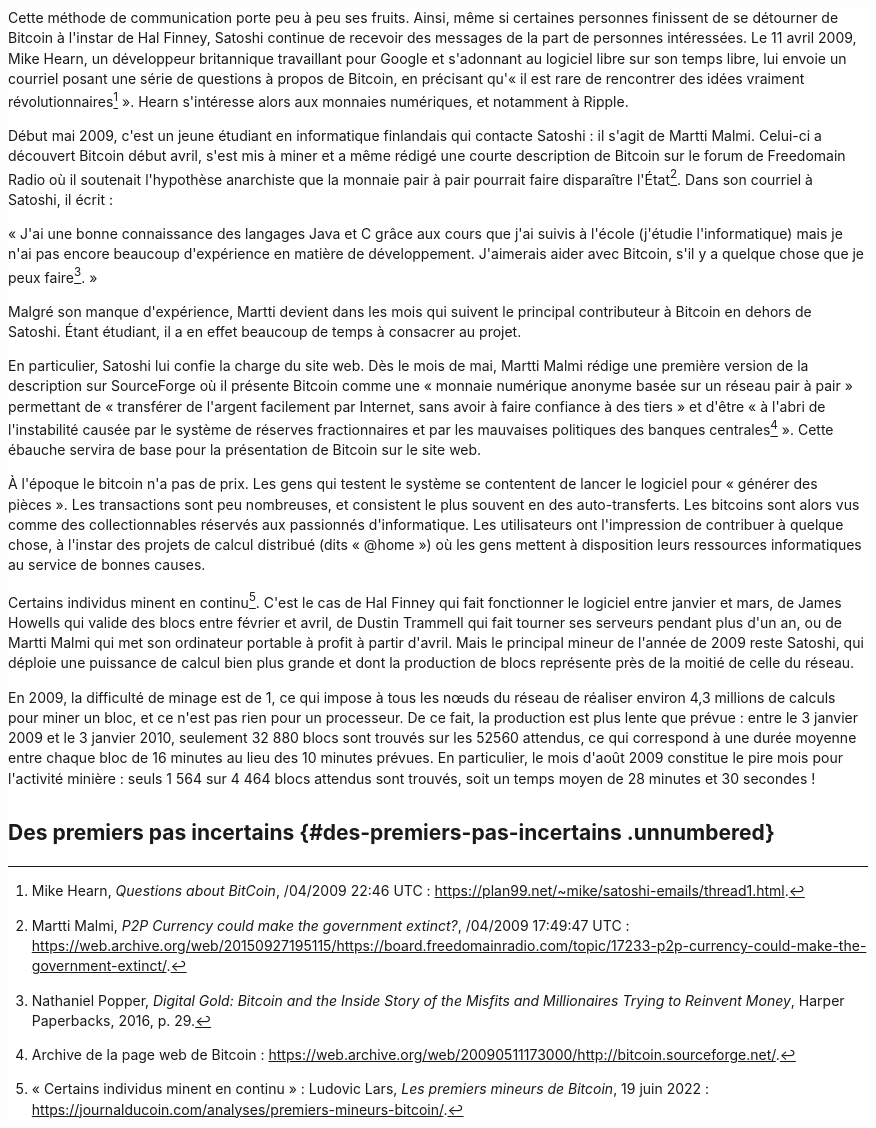 Cette méthode de communication porte peu à peu ses fruits. Ainsi, même si certaines personnes finissent de se détourner de Bitcoin à l'instar de Hal Finney, Satoshi continue de recevoir des messages de la part de personnes intéressées. Le 11 avril 2009, Mike Hearn, un développeur britannique travaillant pour Google et s'adonnant au logiciel libre sur son temps libre, lui envoie un courriel posant une série de questions à propos de Bitcoin, en précisant qu'« il est rare de rencontrer des idées vraiment révolutionnaires[^27] ». Hearn s'intéresse alors aux monnaies numériques, et notamment à Ripple.

Début mai 2009, c'est un jeune étudiant en informatique finlandais qui contacte Satoshi : il s'agit de Martti Malmi. Celui-ci a découvert Bitcoin début avril, s'est mis à miner et a même rédigé une courte description de Bitcoin sur le forum de Freedomain Radio où il soutenait l'hypothèse anarchiste que la monnaie pair à pair pourrait faire disparaître l'État[^28]. Dans son courriel à Satoshi, il écrit :

« J'ai une bonne connaissance des langages Java et C grâce aux cours que j'ai suivis à l'école (j'étudie l'informatique) mais je n'ai pas encore beaucoup d'expérience en matière de développement. J'aimerais aider avec Bitcoin, s'il y a quelque chose que je peux faire[^29]. »

Malgré son manque d'expérience, Martti devient dans les mois qui suivent le principal contributeur à Bitcoin en dehors de Satoshi. Étant étudiant, il a en effet beaucoup de temps à consacrer au projet.

En particulier, Satoshi lui confie la charge du site web. Dès le mois de mai, Martti Malmi rédige une première version de la description sur SourceForge où il présente Bitcoin comme une « monnaie numérique anonyme basée sur un réseau pair à pair » permettant de « transférer de l'argent facilement par Internet, sans avoir à faire confiance à des tiers » et d'être « à l'abri de l'instabilité causée par le système de réserves fractionnaires et par les mauvaises politiques des banques centrales[^30] ». Cette ébauche servira de base pour la présentation de Bitcoin sur le site web.

À l'époque le bitcoin n'a pas de prix. Les gens qui testent le système se contentent de lancer le logiciel pour « générer des pièces ». Les transactions sont peu nombreuses, et consistent le plus souvent en des auto-transferts. Les bitcoins sont alors vus comme des collectionnables réservés aux passionnés d'informatique. Les utilisateurs ont l'impression de contribuer à quelque chose, à l'instar des projets de calcul distribué (dits « @home ») où les gens mettent à disposition leurs ressources informatiques au service de bonnes causes.

Certains individus minent en continu[^31]. C'est le cas de Hal Finney qui fait fonctionner le logiciel entre janvier et mars, de James Howells qui valide des blocs entre février et avril, de Dustin Trammell qui fait tourner ses serveurs pendant plus d'un an, ou de Martti Malmi qui met son ordinateur portable à profit à partir d'avril. Mais le principal mineur de l'année de 2009 reste Satoshi, qui déploie une puissance de calcul bien plus grande et dont la production de blocs représente près de la moitié de celle du réseau.

En 2009, la difficulté de minage est de 1, ce qui impose à tous les nœuds du réseau de réaliser environ 4,3 millions de calculs pour miner un bloc, et ce n'est pas rien pour un processeur. De ce fait, la production est plus lente que prévue : entre le 3 janvier 2009 et le 3 janvier 2010, seulement 32 880 blocs sont trouvés sur les 52560 attendus, ce qui correspond à une durée moyenne entre chaque bloc de 16 minutes au lieu des 10 minutes prévues. En particulier, le mois d'août 2009 constitue le pire mois pour l'activité minière : seuls 1 564 sur 4 464 blocs attendus sont trouvés, soit un temps moyen de 28 minutes et 30 secondes !

## Des premiers pas incertains {#des-premiers-pas-incertains .unnumbered}


[^1]: Certains partent du principe que Satoshi Nakamoto serait un pseudonyme utilisé par un groupe d'individus. Néanmoins, nous supposerons ici qu'il n'y avait qu'une seule personne derrière les messages et le code attribués au créateur de Bitcoin, sans pour autant nier que cette personne a pu se faire aider.
[^2]: « Satoshi Nakamoto se met à travailler sur Bitcoin au printemps 2007 » : <https://bitcointalk.org/index.php?topic=13.msg46#msg46>, <https://www.metzdowd.com/pipermail/cryptography/2008-November/014863.html>.
[^3]: Satoshi Nakamoto, *Bitcoin P2P e-cash paper*, /11/2008 01:58:48 UTC : <https://www.metzdowd.com/pipermail/cryptography/2008-November/014832.html>.
[^4]: Satoshi a également réservé le nom de domaine Netcoin.org au même moment, ce qui laisse à penser qu'il n'a pas encore finalisé son choix concernant le nom de son modèle. -- Or Weinberger sur Twitter, /09/2022 08:54 UTC : <https://twitter.com/orweinberger/status/1573234325046558720>.
[^5]: « il rentre en contact avec Adam Back » : Adam Back, *Re: Introduce yourself :)*, /04/2013 11:27:49 UTC : <https://bitcointalk.org/index.php?topic=15672.msg1873483#msg1873483>.
[^6]: Gwern Branwen, *Wei Dai/Satoshi Nakamoto 2009 Bitcoin emails*, 17 mars 2014 : <https://gwern.net/doc/bitcoin/2008-nakamoto>.
[^7]: Les archives de la liste de diffusion de Metzdowd sont disponibles publiquement à l'adresse <https://www.metzdowd.com/pipermail/cryptography/>. Les cypherpunks présents en 2008 étaient, entre autres : John Gilmore, Hal Finney, James A. Donald, Robert Hettinga, Zooko Wilcox-O'Hearn et Len Sassaman.
[^8]: Satoshi Nakamoto, *Bitcoin P2P e-cash paper*, /10/2008 18:10:00 UTC : <https://www.metzdowd.com/pipermail/cryptography/2008-October/014810.html>.
[^9]: Satoshi Nakamoto, *Bitcoin: A Peer-to-Peer Electronic Cash System*, 31 octobre 2008.
[^10]: « Nous avons vraiment, vraiment besoin d'un tel système, mais si je comprends bien votre proposition, il ne semble pas pouvoir s'adapter à la taille requise. » -- James A. Donald, *Re: Bitcoin P2P e-cash paper*, /11/2008, 23:46:23 UTC : <https://www.metzdowd.com/pipermail/cryptography/2008-November/014814.html>
[^11]: « Les méchants contrôlent couramment des fermes de machines zombies de 100 000 unités ou plus. Les personnes que je connais qui gèrent une liste noire de machines zombies émetteuses de spam me disent qu'elles voient souvent un million de nouveaux machines zombies par jour. C'est la même raison pour laquelle hashcash ne peut pas fonctionner sur l'Internet d'aujourd'hui : les gentils ont une puissance de calcul nettement inférieure à celle des méchants. » -- John Levine, *Re: Bitcoin P2P e-cash paper*, /11/2008 13:32:39 UTC : <https://www.metzdowd.com/pipermail/cryptography/2008-November/014817.html>.
[^12]: « Je pense que le vrai problème avec ce système est le marché des bitcoins. Les preuves de travail informatiques n'ont pas de valeur intrinsèque. » -- Ray Dillinger, *Re: Bitcoin P2P e-cash paper*, /11/2008 05:14:37 UTC : <https://www.metzdowd.com/pipermail/cryptography/2008-November/014822.html>.
[^13]: Hal Finney, *Re: Bitcoin P2P e-cash paper*, /11/2008 23:40:12 UTC : <https://www.metzdowd.com/pipermail/cryptography/2008-November/014827.html>.
[^14]: Hal Finney, *Bitcoin and me*, /03/2013 20:40:02 UTC : <https://bitcointalk.org/index.php?topic=155054.msg1643833#msg1643833>.
[^15]: Satoshi a écrit à James A. Donald : « Je t'ai envoyé les fichiers principaux. (disponibles sur demande pour le moment, publication complète bientôt) » -- Satoshi Nakamoto, *Re: Bitcoin P2P e-cash paper*, /11/2008 17:24:43 : <https://www.metzdowd.com/pipermail/cryptography/2008-November/014863.html>.
[^16]: « Hal et Ray réalisent alors un examen minutieux du code » : Ray Dillinger, *If I'd Known What We Were Starting*, 20 septembre 2017 : <https://www.linkedin.com/pulse/id-known-what-we-were-starting-ray-dillinger/>.
[^17]: « Après avoir échangé avec Satoshi » : <https://online.wsj.com/public/resources/documents/finneynakamotoemails.pdf>.
[^18]: Hal Finney sur Twitter, /01/2009 3:33 UTC : <https://twitter.com/halfin/status/1110302988>.
[^19]: Cette première transaction entre Satoshi et Hal avait pour identifiant `` et a été confirmée dans le bloc 170 le 12 janvier à :30.
[^20]: L'identifiant de la transaction reçue par Dustin (en P2IP) était ``.
[^21]: « Dustin Trammell communique aussi avec Satoshi par courriel, et reçoit 25 bitcoins de sa part le 15 janvier » : <http://web.archive.org/web/20131204164149/http://www.dustintrammell.com/files/Satoshi_Nakamoto.zip>.
[^22]: Satoshi Nakamoto, *Bitcoin v0.1 released*, /01/2009 19:27:40 UTC : <https://www.metzdowd.com/pipermail/cryptography/2009-January/014994.html>.
[^23]: Hal Finney, *Re: Bitcoin v0.1 released*, /01/2009 02:22:01 UTC : <https://www.metzdowd.com/pipermail/cryptography/2009-January/015004.html>.
[^24]: Satoshi Nakamoto, *Bitcoin v0.1 released*, /01/2009 16:03:14 UTC : <https://www.metzdowd.com/pipermail/cryptography/2009-January/015014.html>
[^25]: Satoshi Nakamoto, *Bitcoin open source implementation of P2P currency*, 11 février 2009 : <https://p2pfoundation.ning.com/forum/topics/bitcoin-open-source>.
[^26]: Satoshi Nakamoto, *Re: Bitcoin open source implementation of P2P currency*, 18 février 2009 : <https://p2pfoundation.ning.com/forum/topics/bitcoin-open-source?commentId=2003008:Comment:9562>.
[^27]: Mike Hearn, *Questions about BitCoin*, /04/2009 22:46 UTC : <https://plan99.net/~mike/satoshi-emails/thread1.html>.
[^28]: Martti Malmi, *P2P Currency could make the government extinct?*, /04/2009 17:49:47 UTC : <https://web.archive.org/web/20150927195115/https://board.freedomainradio.com/topic/17233-p2p-currency-could-make-the-government-extinct/>.
[^29]: Nathaniel Popper, *Digital Gold: Bitcoin and the Inside Story of the Misfits and Millionaires Trying to Reinvent Money*, Harper Paperbacks, 2016, p. 29.
[^30]: Archive de la page web de Bitcoin : <https://web.archive.org/web/20090511173000/http://bitcoin.sourceforge.net/>.
[^31]: « Certains individus minent en continu » : Ludovic Lars, *Les premiers mineurs de Bitcoin*, 19 juin 2022 : <https://journalducoin.com/analyses/premiers-mineurs-bitcoin/>.
[^32]: « Les prix sont publiés quotidiennement sur son site » : <https://web.archive.org/web/20091229132610/http://newlibertystandard.wetpaint.com/page/Exchange+Rate>.
[^33]: « J'ai trouvé la première transaction connue de bitcoins en USD dans mes sauvegardes de courriel. J'ai vendu 5 050 BTC pour 5,02 \$ le 12-10-2009. » -- Martti Malmi sur Twitter, 15/01/2014 : <https://twitter.com/marttimalmi/status/423455561703624704>. L'identifiant de la transaction était ``.
[^34]: « Satoshi annonce la sortie de la version 0.2 du logiciel » : Satoshi Nakamoto, *Bitcoin 0.2 released!*, /12/2009 22:45:36 UTC : <https://bitcointalk.org/index.php?topic=16.msg73#msg73>.
[^35]: « Au début de l'année 2010, le bitcoin est désigné comme une \"cryptomonnaie\" » : <https://web.archive.org/web/20100106082749/http://www.bitcoin.org/>
[^36]: NewLibertyStandard, *Re: New Exchange Service: \"BTC 2 PSC\"*, /01/2010 08:06:15 UTC : <https://bitcointalk.org/index.php?topic=15.msg111#msg111>.
[^37]: « NLS propose que le bitcoin \[\...\] adopte le sigle boursier BTC et le symbole du baht thaïlandais » : NewLibertyStandard, *Bitcoin Currency Symbol ฿*, /02/2010 01:48:53 UTC : <https://bitcointalk.org/index.php?topic=41.msg238#msg238>.
[^38]: Satoshi Nakamoto, *New icon/logo*, /02/2010 21:24:23 UTC : <https://bitcointalk.org/index.php?topic=64.msg504#msg504>.
[^39]: « NLS ouvre un magasin en ligne où il propose à la vente des timbres et des autocollants » : Liberty Swap Variety Shop, <https://web.archive.org/web/20100414172623/http://newlibertystandard.wetpaint.com/page/Specialty+Shop>.
[^40]: « D'autres services acceptant le bitcoin apparaissent » : <https://web.archive.org/web/20100517040312/http://www.bitcoin.org:80/trade>.
[^41]: « la première partie de poker mettant en jeu des bitcoins est organisée » : Kai Sedgwick, *Bitcoin History Part 14: The 1,000 BTC Poker Game*, 9 août 2019 : <https://news.bitcoin.com/bitcoin-history-part-14-the-1000-btc-poker-game/>.
[^42]: Satoshi Nakamoto, *Re: Ummmm\... where did my bitcoins go?*, /05/2010 20:06:46 UTC : <https://bitcointalk.org/index.php?topic=125.msg1149#msg1149>.
[^43]: Satoshi Nakamoto, *Re: A few suggestions*, /12/2009 17:52:44 UTC : <https://bitcointalk.org/index.php?topic=12.msg54#msg54>
[^44]: « Après avoir acheté des bitcoins à NLS » : <https://blockchair.com/bitcoin/transaction/faf172f5dc06b0ae03268555dddcd65be47e9a8a8bb44a122b12bfaf735f9a81?o=1>
[^45]: « celui-ci programme début mai un logiciel de minage qui s'adapte aux cartes graphiques » : Laszlo Hanyecz, *Generating Bitcoins with your video card (OpenCL/CUDA)*, /05/2010, 14:03:57 UTC : <https://bitcointalk.org/index.php?topic=133.msg1103#msg1103>.
[^46]: Satoshi Nakamoto, mai 2010, propos rapportés par Nathaniel Popper : <https://www.reddit.com/r/Bitcoin/comments/36vnmr/heres_what_satoshi_wrote_to_the_man_responsible/>.
[^47]: Laszlo Hanyecz, *Pizza for bitcoins?*, /05/2010 00:35:20 UTC : <https://bitcointalk.org/index.php?topic=137.msg1141#msg1141>.
[^48]: « un jeune Californien du nom de Jeremy Sturdivant accepte l'échange sur la messagerie instantanée IRC » : Bitcoin Who's Who, *A Living Currency*, 22 mai 2015 : <https://www.bitcoinwhoswho.com/jercosinterview> ; archive : <https://web.archive.org/web/20150528074728/http://bitcoinwhoswho.com/jercosinterview/>.
[^49]: L'identifiant de la transaction de la pizza entre Laszlo Hanyecz et Jeremy Sturdivant était ``.
[^50]: « un développeur américain de 44 ans, nommé Gavin Andresen, découvre Bitcoin par le biais d'un article publié sur InfoWorld » : Neil McAllister, *Open source innovation on the cutting edge*, 24 mai 2010 : <https://www.infoworld.com/article/2627013/open-source-innovation-on-the-cutting-edge.html?page=3>.
[^51]: Gavin Andresen, *Get 5 free bitcoins from freebitcoins.appspot.com*, /06/2010, 17:38:45 UTC : <https://bitcointalk.org/index.php?topic=183.msg1488#msg1488>.
[^52]: Satoshi Nakamoto, *Re: Get 5 free bitcoins from freebitcoins.appspot.com*, /06/2010, 23:08:34 UTC : <https://bitcointalk.org/index.php?topic=183.msg1620#msg1620>.
[^53]: « jusqu'à sa fermeture deux ans plus tard » : Gavin Andresen, *Bitcoin Faucet Hacked*, 2 mars 2012 : <https://gavintech.blogspot.com/2012/03/bitcoin-faucet-hacked.html>.
[^54]: James A. Donald, *Re: \[bitcoin-list\] New User*, /06/2010 22:29:16 : <https://web.archive.org/web/20131016002646/http://sourceforge.net/p/bitcoin/mailman/bitcoin-list/?viewmonth=201006>. -- Dans un autre courriel, James A. Donald ajoutait : « Je ne voulais pas paraître si négatif. Si nous y arrivons, c'est une grande victoire pour la liberté -- mais c'est un long périple, et je suis occupé par un autre projet. ».
[^55]: teppy, « *Bitcoin Releases Version 0.3* », *Slashdot*, 11 juillet 2010 : <https://news.slashdot.org/story/10/07/11/1747245/Bitcoin-Releases-Version-03>.
[^56]: « Le réseau tient le coup malgré la montée en charge » : Gavin Andresen, *Re: Scalability*, /7/2010, 04:22:49 UTC : <https://bitcointalk.org/index.php?topic=286.msg2745#msg2745>.
[^57]: « Parmi les personnes qui découvrent Bitcoin grâce à Slashdot, il y a Jed McCaleb » : The Ripple Blog, *Interview with Jed McCaleb, inventor of the Ripple protocol and co-founder of OpenCoin*, 17 avril 2013 : <https://web.archive.org/web/20130428155220/https://ripple.com/blog/interview-with-jed-mccaleb-inventor-of-the-ripple-protocol-and-co-founder-of-opencoin/>.
[^58]: Gwern Branwen, *2014 Jed McCaleb MtGox interview*, 16 février 2014 : <https://www.gwern.net/docs/bitcoin/2014-mccaleb>.
[^59]: « la plateforme de change Mt. Gox \[\...\] est lancée et annoncée officiellement sur le forum par Jed » : Jed McCaleb, *New Bitcoin Exchange*, /07/2010 01:57:19 UTC : <https://bitcointalk.org/index.php?topic=444.msg3866#msg3866>.
[^60]: Jed McCaleb, *Re: New Bitcoin Exchange*, /07/2010 02:53:07 UTC : <https://bitcointalk.org/index.php?topic=444.msg3891#msg3891>.
[^61]: Le 13 août 2010, le ferme de minage d'ArtForz était constituée de 6 cartes graphiques ATI Radeon HD 5770 ; à la fin, elle se composait de 24 ATI Radeon HD 5970. -- Tim Swanson, *How ArtForz changed the history of Bitcoin mining*, 20 avril 2014 : <https://www.ofnumbers.com/2014/04/20/how-artforz-changed-the-history-of-bitcoin-mining/>.
[^62]: « Satoshi s'empresse d'inclure la correction dans la mise à jour 0.3.6 » : Satoshi Nakamoto, *\*\*\* ALERT \*\*\* Upgrade to 0.3.6*, /07/2010 19:13:06 UTC : <https://bitcointalk.org/index.php?topic=626.msg6451#msg6451>.
[^63]: Jeff Garzik, *Strange block 74638*, /08/2010, 18:08:49 UTC : <https://bitcointalk.org/index.php?topic=822.msg9474#msg9474>
[^64]: « il publie un correctif créant une chaîne alternative ne contenant pas la transaction incriminée » : Satoshi Nakamoto, *Version 0.3.10 - block 74638 overflow PATCH!*, /08/2010 23:48:22 UTC : <https://bitcointalk.org/index.php?topic=827.msg9590#msg9590>.
[^65]: « la chaîne correcte devient plus longue que l'autre le lendemain à 8 heures 10 du matin » : Satoshi Nakamoto, *Re: overflow bug SERIOUS*, /08/2010 12:59:38 UTC : <https://bitcointalk.org/index.php?topic=823.msg9734#msg9734>.
[^66]: Satoshi Nakamoto, *Development of alert system*, /08/2010 23:55:06 UTC : <https://bitcointalk.org/index.php?topic=898.msg10722#msg10722>. -- Après avoir servi entre 2012 et 2015, ce système d'alerte a été progressivement désactivé pour finir par être définitivement supprimé du logiciel en 2017 (<https://bitcoin.org/en/alert/2016-11-01-alert-retirement>).
[^67]: Marek Palatinus, *Cooperative mining*, /11/2010, 13:45:41 UTC : <https://bitcointalk.org/index.php?topic=1976.msg24844#msg24844>.
[^68]: « il a grossi à tel point qu'il devient difficile de diriger le mouvement » : Pete Rizzo, « *The Last Days of Satoshi: What Happened when Bitcoin's Creator Disappeared* », *Bitcoin Magazine*, 26 avril 2021 : <https://bitcoinmagazine.com/technical/what-happened-when-bitcoin-creator-satoshi-nakamoto-disappeared>.
[^69]: « Nous ne voulons pas mettre l'aspect "anonyme" au premier plan. (J'avais l'intention de modifier la page d'accueil) "Les développeurs s'attendent à ce que cela se traduise par une monnaie stable par rapport à l'énergie et hors de portée de tout État." -- Je ne fais certainement pas ce genre de provocation ou d'affirmation. » -- Satoshi Nakamoto, *Re: Slashdot Submission for 1.0*, /07/2010 21:31:14 UTC : <https://bitcointalk.org/index.php?topic=234.msg1976#msg1976>.
[^70]: L'histoire de Bradley Manning (devenu Chelsea Manning après une transition de genre) est narrée par Andy Greenberg dans son ouvrage *This Machine Kills Secrets* publié en 2012.
[^71]: Amir Taaki, *Wikileaks contact info?*, /11/2010 12:49:16 UTC : <https://bitcointalk.org/index.php?topic=1735.msg21271#msg21271>.
[^72]: ShadowOfHarbringer, *Re: Wikileaks contact info?*, /11/2010 13:28:00 UTC : <https://bitcointalk.org/index.php?topic=1735.msg21283#msg21283>.
[^73]: « PayPal gèle le compte de WikiLeaks » : *PayPal statement regarding WikiLeaks*, 3 décembre 2010 : <https://web.archive.org/web/20101206112350/https://www.thepaypalblog.com/2010/12/paypal-statement-regarding-wikileaks/>.
[^74]: Wladimir van der Laan, *Re: Wikileaks contact info?*, /12/2010 08:57:41 UTC : <https://bitcointalk.org/index.php?topic=1735.msg26737#msg26737>.
[^75]: Satoshi Nakamoto, *Re: Wikileaks contact info?*, /12/2010 09:08:08 UTC, <https://bitcointalk.org/index.php?topic=1735.msg26999#msg26999>.
[^76]: « met en péril la survie financière de l'ONG » : Le 24 octobre 2011, un communiqué de WikiLeaks (*Banking Blockade*, /10/2011 13:00 UTC, <https://wikileaks.org/Banking-Blockade.html>) a indiqué que le blocus financier a fait disparaître de ses 95 % des revenus.
[^77]: « un article est publié sur PC World pour mettre en avant la possibilité d'un usage de Bitcoin par WikiLeaks » : Keir Thomas, *Could the Wikileaks Scandal Lead to New Virtual Currency?*, décembre 2010, 00:30 : <https://www.pcworld.com/article/499375/could_wikileaks_scandal_lead_to_new_virtual_currency.html>.
[^78]: Satoshi Nakamoto, *Re: PC World Article on Bitcoin*, /12/2010 23:39:16 UTC, <https://bitcointalk.org/index.php?topic=2216.msg29280#msg29280>.
[^79]: Le contrôle du site a été cédé à un individu utilisant le pseudonyme Cøbra tandis que la charge du forum a été donnée à Michael Marquardt (theymos). Les deux personnes co-gèrent ces deux plateformes.
[^80]: « Il vendra ses 55 000 bitcoins pour s'acheter un appartement près de Helsinki » : Martti Malmi sur Twitter, /12/2020 12:22 UTC : <https://twitter.com/marttimalmi/status/1339908783187832834>.
[^81]: Gavin Andresen, *Development process straw-man*, /12/2010 16:41:39 UTC : <https://bitcointalk.org/index.php?topic=2367.msg31651#msg31651>.
[^82]: Satoshi Nakamoto, *Re: Holding coins in an unspendable state for a rolling time window*, /04/2011 13:40 UTC : <https://plan99.net/~mike/satoshi-emails/thread5.html>.
[^83]: Allie Jones, « *Former Coworker Regrets Helping Reveal Identity of Bitcoin's Founder* », *The Wire*, 6 mars 2014, archive : <https://web.archive.org/web/20140309041730/http://www.thewire.com/technology/2014/03/bitcoin-founders-coworker-regrets-doxxing-him/358878>.
[^84]: « Gavin annonce qu'il a été invité par la CIA » : Gavin Andresen, *Gavin will visit the CIA*, /04/2011 19:00:26 UTC : <https://bitcointalk.org/index.php?topic=6652.msg97181#msg97181>.
[^85]: « Cette visite se passe le 14 juin » : Gavin Andresen sur Twitter, /06/2011 23:55 UTC : <https://twitter.com/gavinandresen/status/80785477342478336>.
[^86]: « WikiLeaks accepte désormais les dons anonymes en bitcoin sur `` » -- WikiLeaks sur Twitter, /06/2011 23:12 UTC : <https://twitter.com/wikileaks/status/80774521350668288>.
[^87]: Ce montant a été retrouvé grâce au Patoshi Pattern, mis en lumière par Sergio Lerner en 2013 dans un article intitulé *The Well Deserved Fortune of Satoshi Nakamoto, Bitcoin creator, Visionary and Genius* (<https://bitslog.com/2013/04/17/the-well-deserved-fortune-of-satoshi-nakamoto/>). L'estimation utilisée ici est celle de Whale Alert publiée en 2020 : <https://whale-alert.medium.com/the-satoshi-fortune-e49cf73f9a9b>.
[^88]: Un message provenant du compte de Satoshi sur le forum de la Fondation P2P a été publié le 7 mars 2014 pour nier son association à Dorian Nakamoto (<https://p2pfoundation.ning.com/forum/topics/bitcoin-open-source?commentId=2003008:Comment:52186>), et un courriel d'opposition à Bitcoin XT a été envoyé le 15 août 2015 à la liste de diffusion de développement depuis son adresse satoshi@vistomail.com (<https://lists.linuxfoundation.org/pipermail/bitcoin-dev/2015-August/010238.html>).
[^89]: Parmi les candidats pour être la figure de Satoshi Nakamoto, ceux qui reviennent le plus souvent sont : Nick Szabo, Hal Finney, Adam Back, Len Sassaman.
[^90]: Hal Finney, *Re: Another \*Potential\* Identifying Piece of Evidence on Satoshi*, /06/2013 01:23:42 UTC : <https://bitcointalk.org/index.php?topic=234330.msg2479328#msg2479328>.
[^91]: Leah McGrath Goodman, « *The Face Behind Bitcoin* », *Newsweek Magazine*, 6 mars 2014 : <https://www.newsweek.com/2014/03/14/face-behind-bitcoin-247957.html>.
[^92]: Andy Greenberg, « *Nakamoto's Neighbor: My Hunt For Bitcoin's Creator Led To A Paralyzed Crypto Genius* », *Forbes*, 25 mars 2014 : <https://www.forbes.com/sites/andygreenberg/2014/03/25/satoshi-nakamotos-neighbor-the-bitcoin-ghostwriter-who-wasnt/>.
[^93]: Hal Finney, *Re: Parity Party*, /01/2011 21:17:04 UTC : <https://bitcointalk.org/index.php?topic=2734.msg37307#msg37307>.
[^94]: La première mention publique de Silk Road par Ross Ulbricht remonte au 27 janvier 2011 sur le forum de *The Shroomery*, un site consacré aux champignons hallucinogènes, où il prétendait être tombé par hasard sur la place de marché. -- Ross Ulbricht, *anonymous market online?*, /01/2011 22:28 UTC : <https://www.shroomery.org/forums/showflat.php/Number/13860995>.
[^95]: « en aucun cas des cartes bancaires volées, de la pédopornographie ou des services de tueur à gages » : Capture du *Seller's Guide* du 18/9/2012 (GX-120), <https://antilop.cc/sr/exhibits/GX-120_Redacted.pdf> : « Ne pas mettre en vente les objets dont le but est de nuire ou de frauder, comme les objets ou les informations volés, les cartes de crédit volées, la fausse monnaie, les informations personnelles, les assassinats et les armes de toutes sortes. Ne pas mettre en vente les objets liés à la pédophilie. »
[^96]: WeUseCoins, *What is Bitcoin?* (vidéo), 22 mars 2011 : <https://www.youtube.com/watch?v=Um63OQz3bjo>.
[^97]: « une partie de l'épisode de FreeTalkLive du jour est consacrée à Bitcoin et à Silk Road » : <https://soundcloud.com/freetalklive/ftl2011-03-16>.
[^98]: « commence à l'accepter avec son entreprise » : Roger Ver, *Re: Earn 131BTC or 12-13BTC for getting shops/organisations to accept Bitcoin!*, /04/2011 08:00:52 UTC : <https://bitcointalk.org/index.php?topic=4667.msg95746#msg95746>.
[^99]: Adrian Chen, « *The Underground Website Where You Can Buy Any Drug Imaginable* », *Gawker*, 1 juin 2011 : <https://www.gawker.com/the-underground-website-where-you-can-buy-any-drug-imag-30818160>.
[^100]: L'identifiant de la transaction de preuve de solvabilité de Mt. Gox en 2011 était ``.
[^101]: « son fondateur anonyme, Tom Williams, disparaît avec les 154 406 bitcoins présents sur les comptes de ses clients » : shotgun, *mybitcoin down or just me?*, /07/2011 22:41:36 UTC : <https://bitcointalk.org/index.php?topic=32900.msg411251#msg411251>.
[^102]: La chaîne Youtube de Bruce Wagner se trouve à l'adresse <https://www.youtube.com/@vlogwrap>. Les vidéos des présentations à la conférence peuvent y être retrouvées.
[^103]: Jeff Garzik, *\[Bitcoin-development\] Preparing 0.3.23-rc1 release*, /06/2011 02:23:58 UTC : <https://lists.linuxfoundation.org/pipermail/bitcoin-dev/2011-June/000000.html>.
[^104]: Le système des BIP a été initialement proposé le 19 septembre 2011 par Amir Taaki sous le nom de *Bitcoin Enhancement Proposals*, en référence directe aux *Python Enhancement Proposals* (PEP) dont il s'est inspiré. (Amir Taaki, *\[Bitcoin-development\] Bitcoin Enhancement Proposals (BEPS)*, /09/2011 00:31:55 UTC, <https://lists.linuxfoundation.org/pipermail/bitcoin-dev/2011-September/000554.html>)
[^105]: « Le premier portefeuille pour mobile \[\...\] est lancé par Andreas Schildbach en mars 2011 » : Andreas Schildbach, *Bitcoin Wallet for Android*, /03/2011 21:25:51 UTC : <https://bitcointalk.org/index.php?topic=4384.msg64142#msg64142>.
[^106]: « Thomas Voegtlin crée Electrum en novembre 2011 » : Thomas Voegtlin, *\[Electrum\] a brainwallet in twelve words*, /11/2011 01:06:59 UTC : <https://bitcointalk.org/index.php?topic=51397.msg612674#msg612674>.
[^107]: Pete Rizzo, Aaron van Wirdum, « *The Battle For P2SH: The Untold Story Of The First Bitcoin War* », *Bitcoin Magazine*, 4 décembre 2020 : <https://bitcoinmagazine.com/technical/the-battle-for-p2sh-the-untold-story-of-the-first-bitcoin-war>.
[^108]: Amir Taaki, *The Truth behind BIP 16 and 17 (important read)*, /01/2012 03:54:08 UTC : <https://bitcointalk.org/index.php?topic=61705.msg719790#msg719790>.
[^109]: Erik Voorhees, *SatoshiDICE.com - The World's Most Popular Bitcoin Game*, /04/2012 02:17:31 UTC : <https://bitcointalk.org/index.php?topic=77870.msg865877#msg865877>.
[^110]: « il réalise même une IPO pour son entreprise sur la plateforme roumaine MPEx » : Erik Voorhees, *S.DICE - SatoshiDICE 100% Dividend-Paying Asset on MPEx*, /08/2012 04:14:43 UTC : <https://web.archive.org/web/20121024050433/https://bitcointalk.org/index.php?topic=101902.0>.
[^111]: « Il revendra la plateforme le 17 juillet 2013 pour 126 315 bitcoins, soit 12,4 millions de dollars au moment de l'acquisition » : Erik Voorhees, « *SatoshiDice Sold for \$12.4 Million* », *Bitcoin Magazine*, 28 juillet 2012 : <https://bitcoinmagazine.com/markets/satoshidice-sold-12-4-million>.
[^112]: Matt Corallo, *Huge increase in satoshidice spam over the past day*, /06/2012 23:21:47 UTC : <https://bitcointalk.org/index.php?topic=87444.msg961132#msg961132>.